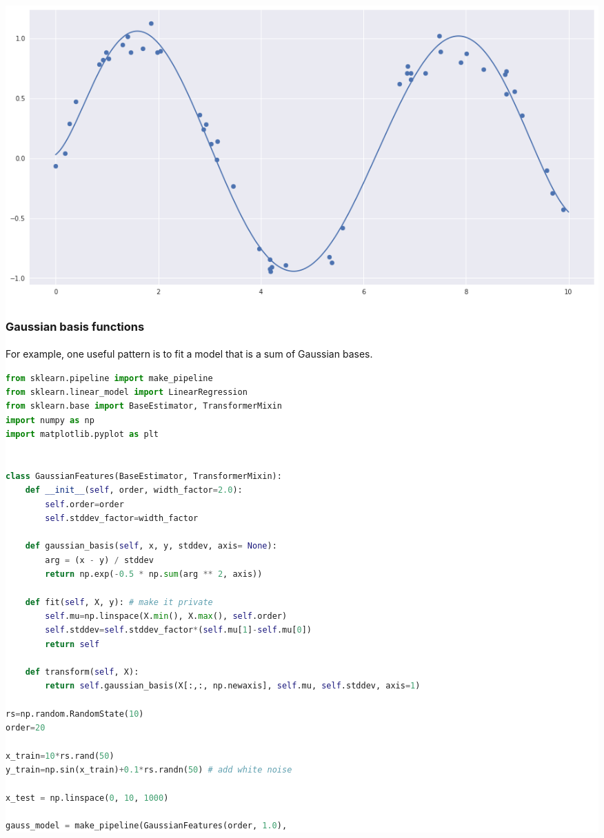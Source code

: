 ![png](https://raw.githubusercontent.com/karenyyy/data_science/master/py_datasci/images/output_11_0.png)


### Gaussian basis functions


For example, one useful pattern is to fit a model that is a sum of Gaussian bases.



```python
from sklearn.pipeline import make_pipeline
from sklearn.linear_model import LinearRegression
from sklearn.base import BaseEstimator, TransformerMixin
import numpy as np
import matplotlib.pyplot as plt


class GaussianFeatures(BaseEstimator, TransformerMixin):
    def __init__(self, order, width_factor=2.0):
        self.order=order
        self.stddev_factor=width_factor

    def gaussian_basis(self, x, y, stddev, axis= None):
        arg = (x - y) / stddev
        return np.exp(-0.5 * np.sum(arg ** 2, axis))

    def fit(self, X, y): # make it private
        self.mu=np.linspace(X.min(), X.max(), self.order)
        self.stddev=self.stddev_factor*(self.mu[1]-self.mu[0])
        return self

    def transform(self, X):
        return self.gaussian_basis(X[:,:, np.newaxis], self.mu, self.stddev, axis=1)

rs=np.random.RandomState(10)
order=20

x_train=10*rs.rand(50)
y_train=np.sin(x_train)+0.1*rs.randn(50) # add white noise

x_test = np.linspace(0, 10, 1000)

gauss_model = make_pipeline(GaussianFeatures(order, 1.0),
```